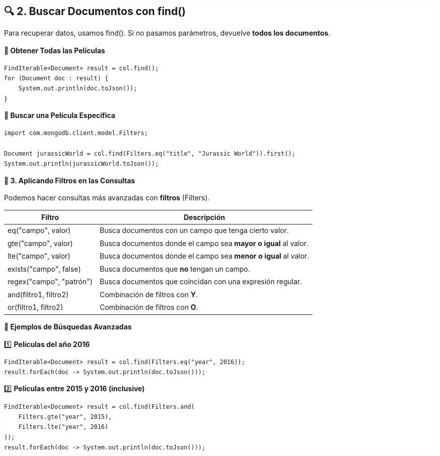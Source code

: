 ## **🔍 2. Buscar Documentos con find()**

Para recuperar datos, usamos find(). Si no pasamos parámetros, devuelve **todos los documentos**.

  

**📌 Obtener Todas las Películas**

```
FindIterable<Document> result = col.find();
for (Document doc : result) {
    System.out.println(doc.toJson());
}
```

**📌 Buscar una Película Específica**

```
import com.mongodb.client.model.Filters;

Document jurassicWorld = col.find(Filters.eq("title", "Jurassic World")).first();
System.out.println(jurassicWorld.toJson());
```

**🎯 3. Aplicando Filtros en las Consultas**

  

Podemos hacer consultas más avanzadas con **filtros** (Filters).

|**Filtro**|**Descripción**|
|---|---|
|eq("campo", valor)|Busca documentos con un campo que tenga cierto valor.|
|gte("campo", valor)|Busca documentos donde el campo sea **mayor o igual** al valor.|
|lte("campo", valor)|Busca documentos donde el campo sea **menor o igual** al valor.|
|exists("campo", false)|Busca documentos que **no** tengan un campo.|
|regex("campo", "patrón")|Busca documentos que coincidan con una expresión regular.|
|and(filtro1, filtro2)|Combinación de filtros con **Y**.|
|or(filtro1, filtro2)|Combinación de filtros con **O**.|

**📌 Ejemplos de Búsquedas Avanzadas**

  

1️⃣ **Películas del año 2016**

```
FindIterable<Document> result = col.find(Filters.eq("year", 2016));
result.forEach(doc -> System.out.println(doc.toJson()));
```

2️⃣ **Películas entre 2015 y 2016 (inclusive)**

```
FindIterable<Document> result = col.find(Filters.and(
    Filters.gte("year", 2015),
    Filters.lte("year", 2016)
));
result.forEach(doc -> System.out.println(doc.toJson()));
```
